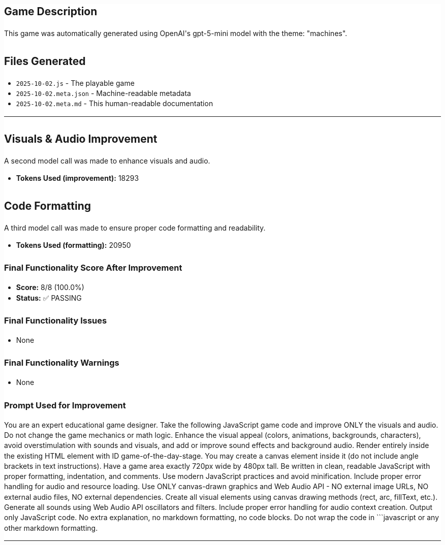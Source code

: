 ## Game Description
This game was automatically generated using OpenAI's gpt-5-mini model with the theme: "machines".

## Files Generated
- `2025-10-02.js` - The playable game
- `2025-10-02.meta.json` - Machine-readable metadata
- `2025-10-02.meta.md` - This human-readable documentation


---

## Visuals & Audio Improvement
A second model call was made to enhance visuals and audio.

- **Tokens Used (improvement):** 18293

## Code Formatting
A third model call was made to ensure proper code formatting and readability.

- **Tokens Used (formatting):** 20950

### Final Functionality Score After Improvement
- **Score:** 8/8 (100.0%)
- **Status:** ✅ PASSING

### Final Functionality Issues
- None

### Final Functionality Warnings
- None

### Prompt Used for Improvement
You are an expert educational game designer. 
Take the following JavaScript game code and improve ONLY the visuals and audio. 
Do not change the game mechanics or math logic. 
Enhance the visual appeal (colors, animations, backgrounds, characters), avoid overstimulation with sounds and visuals, and add or improve sound effects and background audio. 
Render entirely inside the existing HTML element with ID game-of-the-day-stage. You may create a canvas element inside it (do not include angle brackets in text instructions).
Have a game area exactly 720px wide by 480px tall.
Be written in clean, readable JavaScript with proper formatting, indentation, and comments.
Use modern JavaScript practices and avoid minification.
Include proper error handling for audio and resource loading.
Use ONLY canvas-drawn graphics and Web Audio API - NO external image URLs, NO external audio files, NO external dependencies.
Create all visual elements using canvas drawing methods (rect, arc, fillText, etc.).
Generate all sounds using Web Audio API oscillators and filters.
Include proper error handling for audio context creation.
Output only JavaScript code. No extra explanation, no markdown formatting, no code blocks.
Do not wrap the code in ```javascript or any other markdown formatting.

---